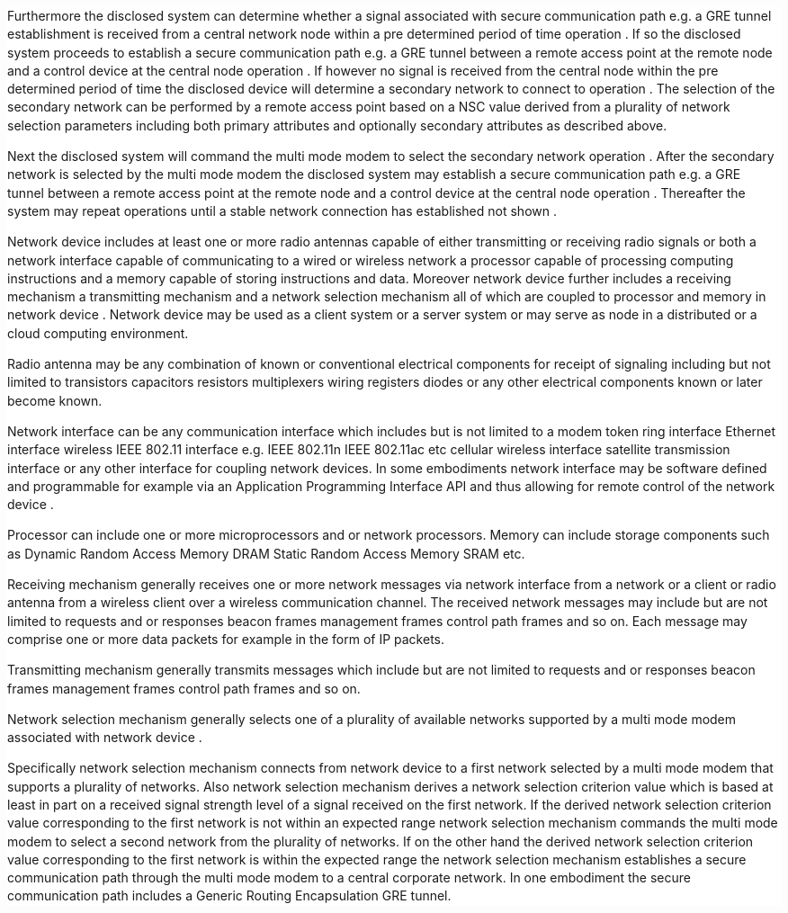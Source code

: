 Furthermore the disclosed system can determine whether a signal associated with secure communication path e.g. a GRE tunnel establishment is received from a central network node within a pre determined period of time operation . If so the disclosed system proceeds to establish a secure communication path e.g. a GRE tunnel between a remote access point at the remote node and a control device at the central node operation . If however no signal is received from the central node within the pre determined period of time the disclosed device will determine a secondary network to connect to operation . The selection of the secondary network can be performed by a remote access point based on a NSC value derived from a plurality of network selection parameters including both primary attributes and optionally secondary attributes as described above.

Next the disclosed system will command the multi mode modem to select the secondary network operation . After the secondary network is selected by the multi mode modem the disclosed system may establish a secure communication path e.g. a GRE tunnel between a remote access point at the remote node and a control device at the central node operation . Thereafter the system may repeat operations until a stable network connection has established not shown .

Network device includes at least one or more radio antennas capable of either transmitting or receiving radio signals or both a network interface capable of communicating to a wired or wireless network a processor capable of processing computing instructions and a memory capable of storing instructions and data. Moreover network device further includes a receiving mechanism a transmitting mechanism and a network selection mechanism all of which are coupled to processor and memory in network device . Network device may be used as a client system or a server system or may serve as node in a distributed or a cloud computing environment.

Radio antenna may be any combination of known or conventional electrical components for receipt of signaling including but not limited to transistors capacitors resistors multiplexers wiring registers diodes or any other electrical components known or later become known.

Network interface can be any communication interface which includes but is not limited to a modem token ring interface Ethernet interface wireless IEEE 802.11 interface e.g. IEEE 802.11n IEEE 802.11ac etc cellular wireless interface satellite transmission interface or any other interface for coupling network devices. In some embodiments network interface may be software defined and programmable for example via an Application Programming Interface API and thus allowing for remote control of the network device .

Processor can include one or more microprocessors and or network processors. Memory can include storage components such as Dynamic Random Access Memory DRAM Static Random Access Memory SRAM etc.

Receiving mechanism generally receives one or more network messages via network interface from a network or a client or radio antenna from a wireless client over a wireless communication channel. The received network messages may include but are not limited to requests and or responses beacon frames management frames control path frames and so on. Each message may comprise one or more data packets for example in the form of IP packets.

Transmitting mechanism generally transmits messages which include but are not limited to requests and or responses beacon frames management frames control path frames and so on.

Network selection mechanism generally selects one of a plurality of available networks supported by a multi mode modem associated with network device .

Specifically network selection mechanism connects from network device to a first network selected by a multi mode modem that supports a plurality of networks. Also network selection mechanism derives a network selection criterion value which is based at least in part on a received signal strength level of a signal received on the first network. If the derived network selection criterion value corresponding to the first network is not within an expected range network selection mechanism commands the multi mode modem to select a second network from the plurality of networks. If on the other hand the derived network selection criterion value corresponding to the first network is within the expected range the network selection mechanism establishes a secure communication path through the multi mode modem to a central corporate network. In one embodiment the secure communication path includes a Generic Routing Encapsulation GRE tunnel.
